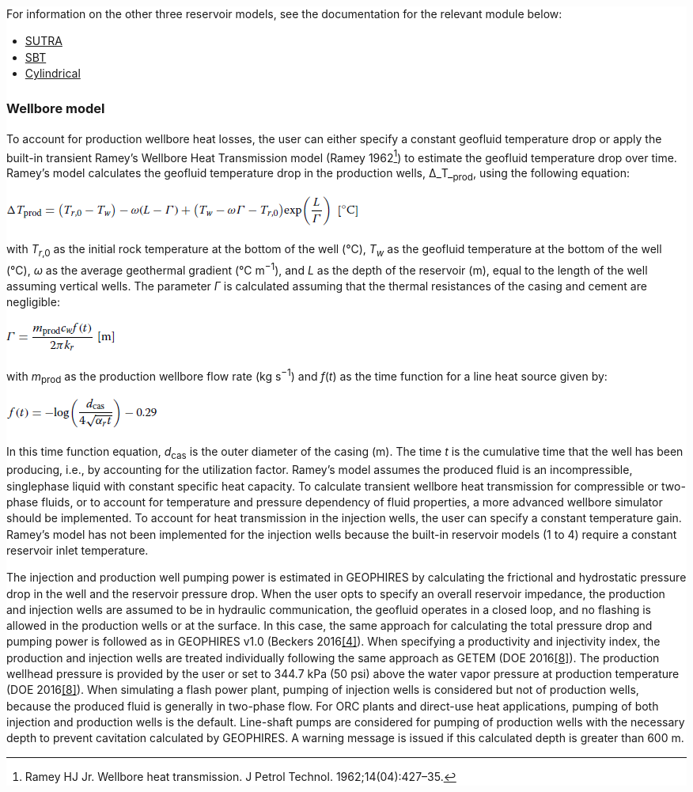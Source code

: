For information on the other three reservoir models, see the documentation for the relevant module below:
* [SUTRA](https://nrel.github.io/GEOPHIRES-X/reference/geophires_x.html#module-geophires_x.SUTRAReservoir)
* [SBT](https://nrel.github.io/GEOPHIRES-X/reference/geophires_x.html#module-geophires_x.SBTReservoir)
* [Cylindrical](https://nrel.github.io/GEOPHIRES-X/reference/geophires_x.html#module-geophires_x.CylindricalReservoir)

### Wellbore model

To account for production wellbore heat losses, the user can either specify a constant geofluid temperature drop or apply the built-in transient Ramey’s Wellbore Heat Transmission model (Ramey 1962[^9]) to estimate the geofluid temperature drop over time. Ramey’s model calculates the geofluid temperature drop in the production wells, Δ_T_<sub>prod</sub>, using the following equation:

![Equation (13)](_images/theoretical-basis-13.png)

with _T_<sub><i>r</i>,0</sub> as the initial rock temperature at the bottom of the well (°C), _T_<sub><i>w</i></sub> as the geofluid temperature at the bottom of the well (°C), _ω_ as the average geothermal gradient (°C m<sup>−1</sup>), and _L_ as the depth of the reservoir (m), equal to the length of the well assuming vertical wells. The parameter _Γ_ is calculated assuming that the thermal resistances of the casing and cement are negligible:

![Equation (14)](_images/theoretical-basis-14.png)

with _m_<sub>prod</sub> as the production wellbore flow rate (kg s<sup>−1</sup>) and _f_(_t_) as the time function for a line heat source given by:

![Equation (15)](_images/theoretical-basis-15.png)

In this time function equation, _d_<sub>cas</sub> is the outer diameter of the casing (m). The time _t_ is the cumulative time that the well has been producing, i.e., by accounting for the utilization factor. Ramey’s model assumes the produced fluid is an incompressible, singlephase liquid with constant specific heat capacity. To calculate transient wellbore heat transmission for compressible or two-phase fluids, or to account for temperature and pressure dependency of fluid properties, a more advanced wellbore simulator should be implemented. To account for heat transmission in the injection wells, the user can specify a constant temperature gain. Ramey’s model has not been implemented for the injection wells because the built-in reservoir models (1 to 4) require a constant reservoir inlet temperature.

The injection and production well pumping power is estimated in GEOPHIRES by calculating the frictional and hydrostatic pressure drop in the well and the reservoir pressure drop. When the user opts to specify an overall reservoir impedance, the production and injection wells are assumed to be in hydraulic communication, the geofluid operates in a closed loop, and no flashing is allowed in the production wells or at the surface. In this case, the same approach for calculating the total pressure drop and pumping power is followed as in GEOPHIRES v1.0 (Beckers 2016<a href="#fn-4">[4]</a>). When specifying a productivity and injectivity index, the production and injection wells are treated individually following the same approach as GETEM (DOE 2016<a href="#fn-8">[8]</a>). The production wellhead pressure is provided by the user or set to 344.7 kPa (50 psi) above the water vapor pressure at production temperature (DOE 2016<a href="#fn-8">[8]</a>). When simulating a flash power plant, pumping of injection wells is considered but not of production wells, because the produced fluid is generally in two-phase flow. For ORC plants and direct-use heat applications, pumping of both injection and production wells is the default. Line-shaft pumps are considered for pumping of production wells with the necessary depth to prevent cavitation calculated by GEOPHIRES. A warning message is issued if this calculated depth is greater than 600 m.


[^1]: Gringarten AC, Witherspoon PA, Ohnishi Y. Theory of heat extraction from fractured hot dry rock. J Geophys Res. 1975;80(8):1120–4.
[^2]: Johansson F. mpmath: a Python library for arbitrary-precision floating-point arithmetic (version 1.0.0). [http://mpmath.org/](http://mpmath.org/). 2017.
[^3]: Hunsbedt A, Lam S T-F, Kruger P. User’s Manual for the One-Dimensional Linear Heat Sweep Model. Stanford Geothermal Program, Interdisciplinary Research in Engineering and Earth Sciences, Stanford University, Stanford, California, United States, SGP-TR-75. 1984.
[^4]: Beckers KF (2016) Low-temperature geothermal energy: systems modeling, reservoir simulation, and economic analysis, Ph.D. Dissertation, Cornell University, Ithaca, New York, United States.
[^5]: Armstead HCH, Tester JW. Heat mining. London: E. & F.N. Spon Ltd.; 1987.
[^6]: Snyder DM, Beckers KF, Young KR, Johnston B. Analysis of geothermal reservoir and well operational conditions using monthly production reports from Nevada and California. Trans Geotherm Resour Council. 2017a;41:2844–56.
[^7]: Pruess K, Oldenburg CM, Moridis GJ. TOUGH2 user’s guide version 2. No. LBNL—43134. Lawrence Berkeley National Laboratory, Berkeley, California, United States. 1999.
[^8]: DOE. Geothermal Electricity Technology Evaluation Model (GETEM) United States Department of Energy (DOE) [https://energy.gov/eere/geothermal/geothermal-electricity-technology-evaluation-model](https://energy.gov/eere/geothermal/geothermal-electricity-technology-evaluation-model). 2016.
[^9]: Ramey HJ Jr. Wellbore heat transmission. J Petrol Technol. 1962;14(04):427–35.
[^10]: Fox RW, Pritchard PJ, McDonald AT. Introduction to fluid mechanics. 6th ed. New York: Wiley; 2004.
[^11]: Tester JW, Anderson B, Batchelor A, Blackwell D, DiPippo R, Drake E, Garnish J, Livesay B, Moore MC, Nichols K, Petty S, Toksz MN, Veatch Jr RW. The future of geothermal energy: impact of Enhanced Geothermal Systems (EGS) on the United States in the 21st Century. Massachusetts Institute of Technology, DOE contract DE-AC07-05ID14517 Final Report. 2006.
[^12]: Tester JW, Herzog HJ. Economic predictions for heat mining: a review and analysis of hot dry rock (HDR) geothermal energy technology, Massachusetts Institute of Technology Energy Laboratory Report MIT-EL 90-001. U.S. Department of Energy, Geothermal Technology Division. 1990.
[^13]: Lowry TS, Finger JT, Carrigan CR, Foris A, Kennedy MB, Corbett TF, Doughty CA, Pye S, Sonnenthal EL. Reservoir maintenance and development task report for the DOE geothermal technologies office GeoVision study, Sandia report SAND2017-9977. 2017.
[^14]: Lukawski MZ, Anderson BJ, Augustine C, Capuano LE Jr, Beckers KF, Livesay B, Tester JW. Cost analysis of oil, gas, and geothermal well drilling. J Petrol Sci Eng. 2014;118:1–14.
[^15]: Sanyal SK, Morrow JW. Success and the learning curve effect in geothermal well drilling—a worldwide survey. In: Proceedings, thirty-seventh workshop on geothermal reservoir engineering, Stanford University, Stanford, California, January 30–February 1, 2012, SGP-TR-194. 2012.
[^16]: Beckers KF, Young KR. Performance, cost, and financial parameters of geothermal district heating systems for market penetration modeling under various scenarios. In: Proceedings, 42nd workshop on geothermal reservoir engineering, Stanford University, Stanford, California, February 13–15, 2017, SGP-TR-212. 2017.
[^17]: IHS. IHS Markit North American Power Capital Costs Index (NAPCCI). [https://ihsmarkit.com/Info/cera/ihsindexes/index.html](https://ihsmarkit.com/Info/cera/ihsindexes/index.html). 2018.
[^18]: Verkís. Geothermal binary power plants. Preliminary study of low temperature utilization, cost estimates and energy cost. 2014.
[^19]: Zeyghami M. Thermoeconomic optimization of geothermal flash steam power plants. In: Proceedings, World Geothermal Congress, Bali, Indonesia. 2010.
[^20]: Astolfi M, Romano MC, Bombarda P, Macchi E. Binary ORC (Organic Rankine Cycles) power plants for the exploitation of medium-low temperature geothermal sources-part B: techno-economic optimization. Energy. 2014;66:435–46.
[^21]: BLS. Employment Cost Index, Bureau of Labor Statistics. [https://www.bls.gov/ncs/ect/](https://www.bls.gov/ncs/ect/). 2018.
[^22]: Short W, Packey DJ, Holt T. A manual for the economic evaluation of energy efficiency and renewable energy technologies (No. NREL/TP–462-5173). National Renewable Energy Laboratory (NREL), Golden, Colorado, United States. 1995.
[^23]: OECD/IEA. Projected costs of generating electricity: 2015 Edition. OECD NEA/IEA, Organisation for Economic Co-operation and Development Nuclear Energy Agency/International Energy Agency; 2015.
[^24]: Hardie RW. BICYCLE II: a computer code for calculating levelized life-cycle costs, LA-89089. Los Alamos: Los Alamos National Laboratory; 1981.
[^25]: Snyder DM, Beckers KF, Young KR. Update on geothermal direct-use installations in the U.S. In: Proceedings, 42nd workshop on geothermal reservoir engineering, Stanford University, Stanford, California, February 13–15, 2017, SGP-TR-212. 2017b.
[^26]: EGEC. Market Report 2015. European Geothermal Energy Council. 5th edition, 2016.
[^27]: Thorsteinsson HH, Tester JW. Barriers and enablers to geothermal district heating system development in the United States. Energy Policy. 2010;38(2):803–13.
[^28]: Dumas P, Angelino L. GeoDH: promote geothermal district heating systems in Europe. In: Proceedings, World Geothermal Congress 2015, Melbourne, Australia, 19–25 April 2015.
[^29]: Reber TJ. Evaluating opportunities for enhanced geothermal system-based district heating in New York and Pennsylvania. MS thesis, Cornell University, Ithaca, New York, United States. 2013.
[^30]: OpenEI. Transparent Cost Database. Developed and maintained by National Renewable Energy Laboratory (NREL). [https://openei.org/apps/TCDB/transparent_cost_database](https://openei.org/apps/TCDB/transparent_cost_database). 2017.
[^31]: Beckers KF, Lukawski MZ, Reber TJ, Anderson BJ, Moore MC, Tester JW. Introducing Geophires v1.0: Software package for estimating levelized cost of electricity and/or heat from enhanced geothermal systems. In: Proceedings, 38th workshop on geothermal reservoir engineering, Stanford University, Stanford, California, February 11–13, 2013, SGP-TR-198.
[^32]: Beckers KF, McCabe K. Introducing GEOPHIRES v2.0: updated geothermal techno-economic simulation tool. In: Proceedings, 43rd workshop on geothermal reservoir engineering, Stanford University, Stanford, California, February 12–14, 2018, SGP-TR-213. 2018.